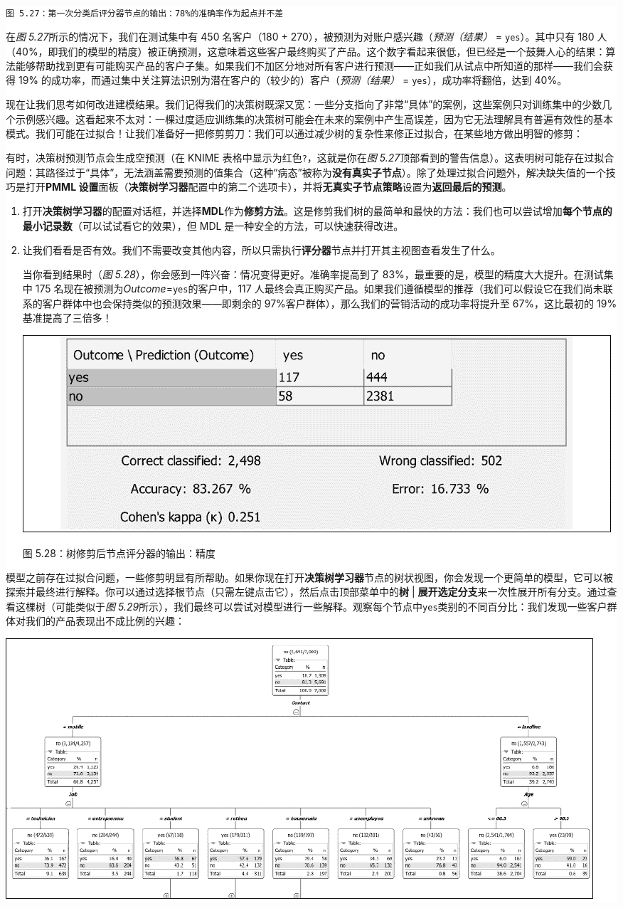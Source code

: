     图 5.27：第一次分类后评分器节点的输出：78%的准确率作为起点并不差

在*图 5.27*所示的情况下，我们在测试集中有 450 名客户（180 + 270），被预测为对账户感兴趣（*预测（结果）* = `yes`）。其中只有 180 人（40%，即我们的模型的精度）被正确预测，这意味着这些客户最终购买了产品。这个数字看起来很低，但已经是一个鼓舞人心的结果：算法能够帮助找到更有可能购买产品的客户子集。如果我们不加区分地对所有客户进行预测——正如我们从试点中所知道的那样——我们会获得 19% 的成功率，而通过集中关注算法识别为潜在客户的（较少的）客户（*预测（结果）* = `yes`），成功率将翻倍，达到 40%。

现在让我们思考如何改进建模结果。我们记得我们的决策树既深又宽：一些分支指向了非常“具体”的案例，这些案例只对训练集中的少数几个示例感兴趣。这看起来不太对：一棵过度适应训练集的决策树可能会在未来的案例中产生高误差，因为它无法理解具有普遍有效性的基本模式。我们可能在过拟合！让我们准备好一把修剪剪刀：我们可以通过减少树的复杂性来修正过拟合，在某些地方做出明智的修剪：

有时，决策树预测节点会生成空预测（在 KNIME 表格中显示为红色`?`，这就是你在*图 5.27*顶部看到的警告信息）。这表明树可能存在过拟合问题：其路径过于“具体”，无法涵盖需要预测的值集合（这种“病态”被称为**没有真实子节点**）。除了处理过拟合问题外，解决缺失值的一个技巧是打开**PMML 设置**面板（**决策树学习器**配置中的第二个选项卡），并将**无真实子节点策略**设置为**返回最后的预测**。

1.  打开**决策树学习器**的配置对话框，并选择**MDL**作为**修剪方法**。这是修剪我们树的最简单和最快的方法：我们也可以尝试增加**每个节点的最小记录数**（可以试试看它的效果），但 MDL 是一种安全的方法，可以快速获得改进。

1.  让我们看看是否有效。我们不需要改变其他内容，所以只需执行**评分器**节点并打开其主视图查看发生了什么。

    当你看到结果时（*图 5.28*），你会感到一阵兴奋：情况变得更好。准确率提高到了 83%，最重要的是，模型的精度大大提升。在测试集中 175 名现在被预测为*Outcome*=`yes`的客户中，117 人最终会真正购买产品。如果我们遵循模型的推荐（我们可以假设它在我们尚未联系的客户群体中也会保持类似的预测效果——即剩余的 97%客户群体），那么我们的营销活动的成功率将提升至 67%，这比最初的 19%基准提高了三倍多！

    ![](img/B17125_05_28.png)

    图 5.28：树修剪后节点评分器的输出：精度

模型之前存在过拟合问题，一些修剪明显有所帮助。如果你现在打开**决策树学习器**节点的树状视图，你会发现一个更简单的模型，它可以被探索并最终进行解释。你可以通过选择根节点（只需左键点击它），然后点击顶部菜单中的**树** | **展开选定分支**来一次性展开所有分支。通过查看这棵树（可能类似于*图 5.29*所示），我们最终可以尝试对模型进行一些解释。观察每个节点中`yes`类别的不同百分比：我们发现一些客户群体对我们的产品表现出不成比例的兴趣：

![](img/B17125_05_29.png)
